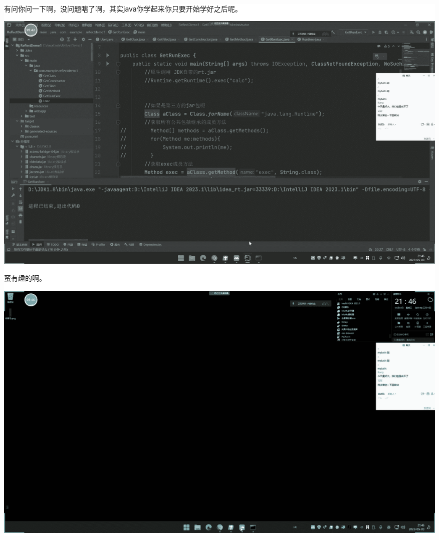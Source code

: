 有问你问一下啊，没问题瞎了啊，其实java你学起来你只要开始学好之后呢。

![](img/10f4cda3cf20f6480f7f4ce58b505ff1_219.png)

蛮有趣的啊。

![](img/10f4cda3cf20f6480f7f4ce58b505ff1_221.png)
